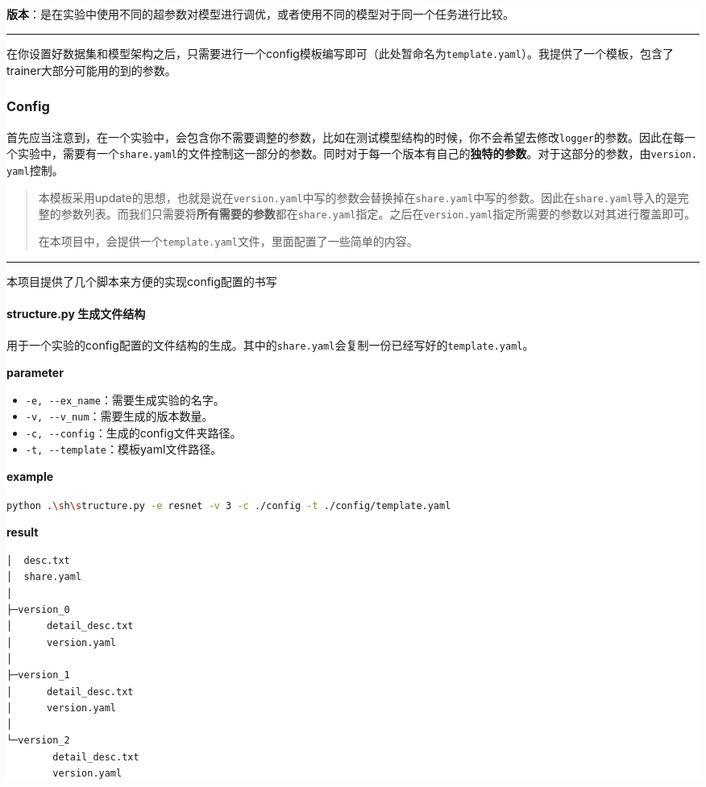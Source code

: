 **版本**：是在实验中使用不同的超参数对模型进行调优，或者使用不同的模型对于同一个任务进行比较。

****

在你设置好数据集和模型架构之后，只需要进行一个config模板编写即可（此处暂命名为`template.yaml`）。我提供了一个模板，包含了trainer大部分可能用的到的参数。



### Config

首先应当注意到，在一个实验中，会包含你不需要调整的参数，比如在测试模型结构的时候，你不会希望去修改`logger`的参数。因此在每一个实验中，需要有一个`share.yaml`的文件控制这一部分的参数。同时对于每一个版本有自己的**独特的参数**。对于这部分的参数，由`version.yaml`控制。

> 本模板采用update的思想，也就是说在`version.yaml`中写的参数会替换掉在`share.yaml`中写的参数。因此在`share.yaml`导入的是完整的参数列表。而我们只需要将**所有需要的参数**都在`share.yaml`指定。之后在`version.yaml`指定所需要的参数以对其进行覆盖即可。
>
> 在本项目中，会提供一个`template.yaml`文件，里面配置了一些简单的内容。

****

本项目提供了几个脚本来方便的实现config配置的书写

#### structure.py  生成文件结构

用于一个实验的config配置的文件结构的生成。其中的`share.yaml`会复制一份已经写好的`template.yaml`。

**parameter**

- `-e, --ex_name`：需要生成实验的名字。
- `-v, --v_num`：需要生成的版本数量。
- `-c, --config`：生成的config文件夹路径。
- `-t, --template`：模板yaml文件路径。



**example**

```sh
python .\sh\structure.py -e resnet -v 3 -c ./config -t ./config/template.yaml
```

**result**

```
│  desc.txt
│  share.yaml
│  
├─version_0
│      detail_desc.txt
│      version.yaml
│      
├─version_1
│      detail_desc.txt
│      version.yaml
│      
└─version_2
        detail_desc.txt
        version.yaml
```
